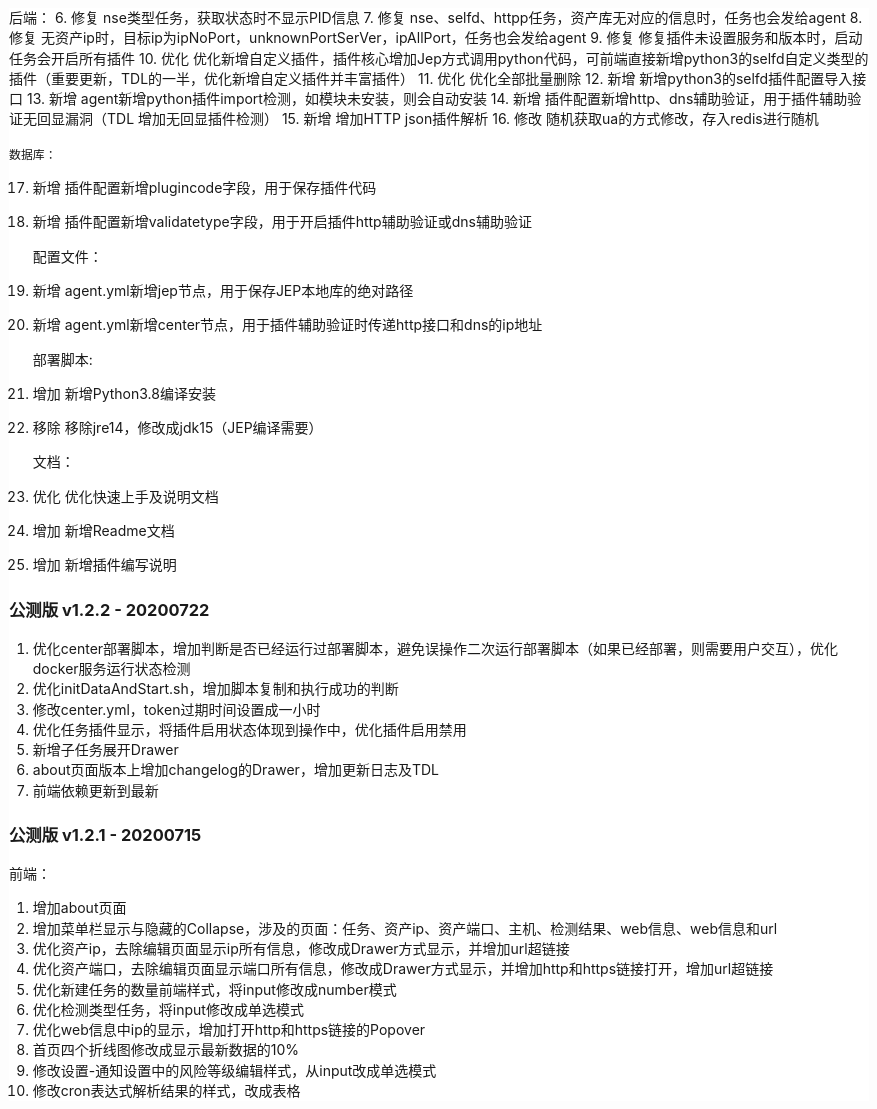   后端：
6. 修复 nse类型任务，获取状态时不显示PID信息
7. 修复 nse、selfd、httpp任务，资产库无对应的信息时，任务也会发给agent
8. 修复 无资产ip时，目标ip为ipNoPort，unknownPortSerVer，ipAllPort，任务也会发给agent
9. 修复 修复插件未设置服务和版本时，启动任务会开启所有插件
10. 优化 优化新增自定义插件，插件核心增加Jep方式调用python代码，可前端直接新增python3的selfd自定义类型的插件（重要更新，TDL的一半，优化新增自定义插件并丰富插件）
11. 优化 优化全部批量删除
12. 新增 新增python3的selfd插件配置导入接口
13. 新增 agent新增python插件import检测，如模块未安装，则会自动安装
14. 新增 插件配置新增http、dns辅助验证，用于插件辅助验证无回显漏洞（TDL 增加无回显插件检测）
15. 新增 增加HTTP json插件解析
16. 修改 随机获取ua的方式修改，存入redis进行随机
    
    数据库：
17. 新增 插件配置新增plugincode字段，用于保存插件代码
18. 新增 插件配置新增validatetype字段，用于开启插件http辅助验证或dns辅助验证
    
    配置文件：
19. 新增 agent.yml新增jep节点，用于保存JEP本地库的绝对路径
20. 新增 agent.yml新增center节点，用于插件辅助验证时传递http接口和dns的ip地址 
    
    部署脚本:
21. 增加 新增Python3.8编译安装
22. 移除 移除jre14，修改成jdk15（JEP编译需要）
    
    文档：
23. 优化 优化快速上手及说明文档
24. 增加 新增Readme文档
25. 增加 新增插件编写说明

### 公测版 v1.2.2 - 20200722

1. 优化center部署脚本，增加判断是否已经运行过部署脚本，避免误操作二次运行部署脚本（如果已经部署，则需要用户交互），优化docker服务运行状态检测
2. 优化initDataAndStart.sh，增加脚本复制和执行成功的判断
3. 修改center.yml，token过期时间设置成一小时
4. 优化任务插件显示，将插件启用状态体现到操作中，优化插件启用禁用
5. 新增子任务展开Drawer
6. about页面版本上增加changelog的Drawer，增加更新日志及TDL
7. 前端依赖更新到最新

### 公测版 v1.2.1 - 20200715

   前端：
1. 增加about页面
2. 增加菜单栏显示与隐藏的Collapse，涉及的页面：任务、资产ip、资产端口、主机、检测结果、web信息、web信息和url
3. 优化资产ip，去除编辑页面显示ip所有信息，修改成Drawer方式显示，并增加url超链接
4. 优化资产端口，去除编辑页面显示端口所有信息，修改成Drawer方式显示，并增加http和https链接打开，增加url超链接
5. 优化新建任务的数量前端样式，将input修改成number模式
6. 优化检测类型任务，将input修改成单选模式
7. 优化web信息中ip的显示，增加打开http和https链接的Popover
8. 首页四个折线图修改成显示最新数据的10%
9. 修改设置-通知设置中的风险等级编辑样式，从input改成单选模式
10. 修改cron表达式解析结果的样式，改成表格
